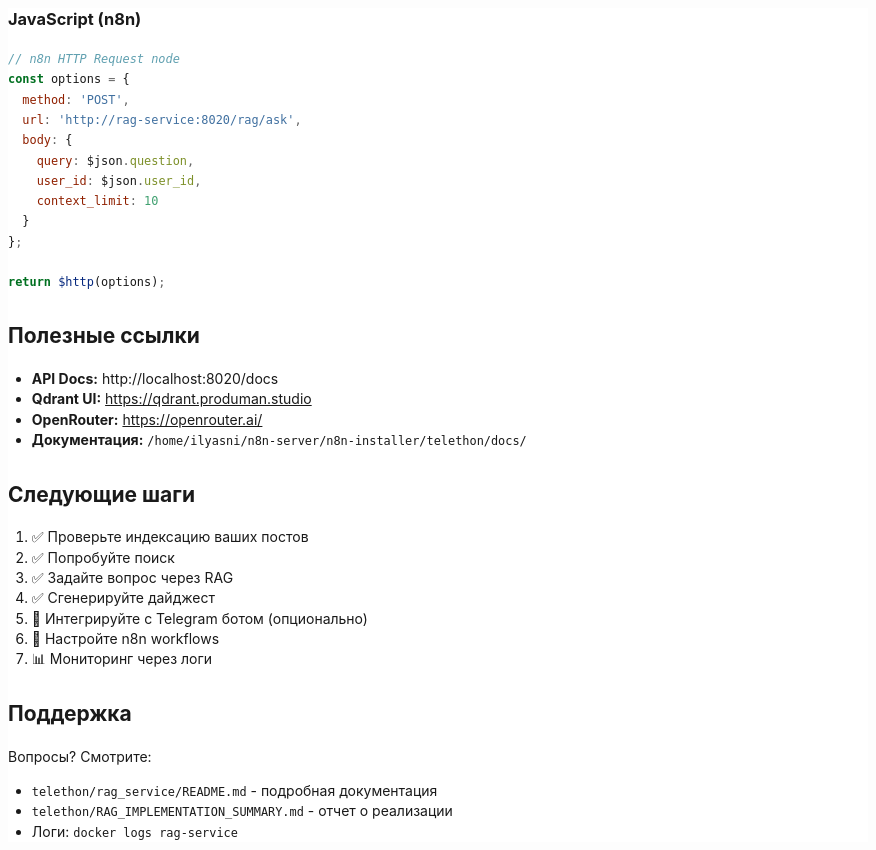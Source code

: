 ### JavaScript (n8n)

```javascript
// n8n HTTP Request node
const options = {
  method: 'POST',
  url: 'http://rag-service:8020/rag/ask',
  body: {
    query: $json.question,
    user_id: $json.user_id,
    context_limit: 10
  }
};

return $http(options);
```

## Полезные ссылки

- **API Docs:** http://localhost:8020/docs
- **Qdrant UI:** https://qdrant.produman.studio
- **OpenRouter:** https://openrouter.ai/
- **Документация:** `/home/ilyasni/n8n-server/n8n-installer/telethon/docs/`

## Следующие шаги

1. ✅ Проверьте индексацию ваших постов
2. ✅ Попробуйте поиск
3. ✅ Задайте вопрос через RAG
4. ✅ Сгенерируйте дайджест
5. 📱 Интегрируйте с Telegram ботом (опционально)
6. 🔧 Настройте n8n workflows
7. 📊 Мониторинг через логи

## Поддержка

Вопросы? Смотрите:
- `telethon/rag_service/README.md` - подробная документация
- `telethon/RAG_IMPLEMENTATION_SUMMARY.md` - отчет о реализации
- Логи: `docker logs rag-service`

